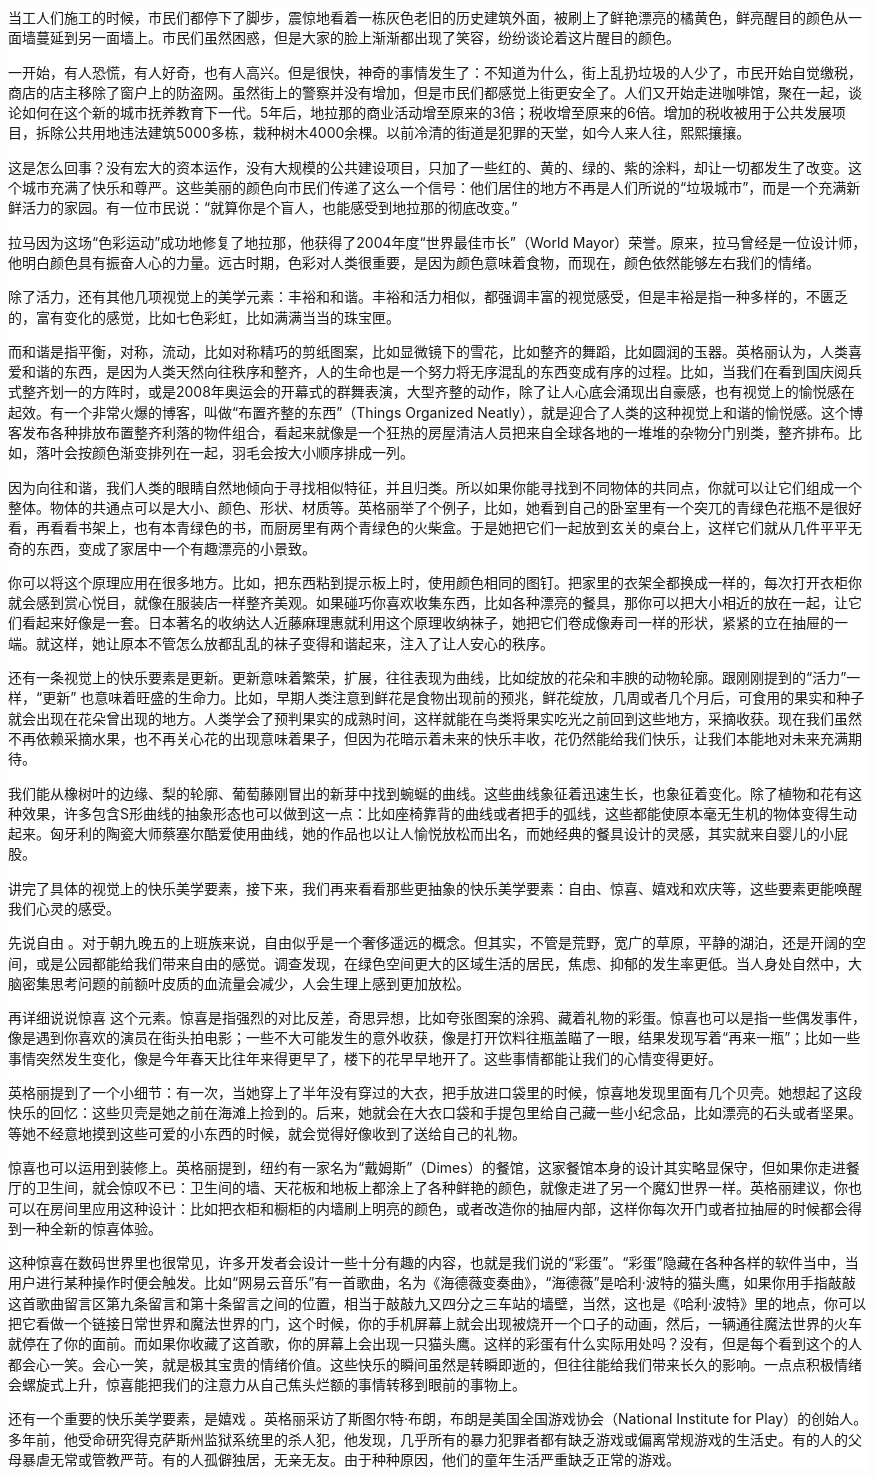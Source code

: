 当工人们施工的时候，市民们都停下了脚步，震惊地看着一栋灰色老旧的历史建筑外面，被刷上了鲜艳漂亮的橘黄色，鲜亮醒目的颜色从一面墙蔓延到另一面墙上。市民们虽然困惑，但是大家的脸上渐渐都出现了笑容，纷纷谈论着这片醒目的颜色。

一开始，有人恐慌，有人好奇，也有人高兴。但是很快，神奇的事情发生了：不知道为什么，街上乱扔垃圾的人少了，市民开始自觉缴税，商店的店主移除了窗户上的防盗网。虽然街上的警察并没有增加，但是市民们都感觉上街更安全了。人们又开始走进咖啡馆，聚在一起，谈论如何在这个新的城市抚养教育下一代。5年后，地拉那的商业活动增至原来的3倍；税收增至原来的6倍。增加的税收被用于公共发展项目，拆除公共用地违法建筑5000多栋，栽种树木4000余棵。以前冷清的街道是犯罪的天堂，如今人来人往，熙熙攘攘。

这是怎么回事？没有宏大的资本运作，没有大规模的公共建设项目，只加了一些红的、黄的、绿的、紫的涂料，却让一切都发生了改变。这个城市充满了快乐和尊严。这些美丽的颜色向市民们传递了这么一个信号：他们居住的地方不再是人们所说的“垃圾城市”，而是一个充满新鲜活力的家园。有一位市民说：“就算你是个盲人，也能感受到地拉那的彻底改变。”

拉马因为这场“色彩运动”成功地修复了地拉那，他获得了2004年度“世界最佳市长”（World Mayor）荣誉。原来，拉马曾经是一位设计师，他明白颜色具有振奋人心的力量。远古时期，色彩对人类很重要，是因为颜色意味着食物，而现在，颜色依然能够左右我们的情绪。

除了活力，还有其他几项视觉上的美学元素：丰裕和和谐。丰裕和活力相似，都强调丰富的视觉感受，但是丰裕是指一种多样的，不匮乏的，富有变化的感觉，比如七色彩虹，比如满满当当的珠宝匣。

而和谐是指平衡，对称，流动，比如对称精巧的剪纸图案，比如显微镜下的雪花，比如整齐的舞蹈，比如圆润的玉器。英格丽认为，人类喜爱和谐的东西，是因为人类天然向往秩序和整齐，人的生命也是一个努力将无序混乱的东西变成有序的过程。比如，当我们在看到国庆阅兵式整齐划一的方阵时，或是2008年奥运会的开幕式的群舞表演，大型齐整的动作，除了让人心底会涌现出自豪感，也有视觉上的愉悦感在起效。有一个非常火爆的博客，叫做“布置齐整的东西”（Things Organized Neatly），就是迎合了人类的这种视觉上和谐的愉悦感。这个博客发布各种排放布置整齐利落的物件组合，看起来就像是一个狂热的房屋清洁人员把来自全球各地的一堆堆的杂物分门别类，整齐排布。比如，落叶会按颜色渐变排列在一起，羽毛会按大小顺序排成一列。

因为向往和谐，我们人类的眼睛自然地倾向于寻找相似特征，并且归类。所以如果你能寻找到不同物体的共同点，你就可以让它们组成一个整体。物体的共通点可以是大小、颜色、形状、材质等。英格丽举了个例子，比如，她看到自己的卧室里有一个突兀的青绿色花瓶不是很好看，再看看书架上，也有本青绿色的书，而厨房里有两个青绿色的火柴盒。于是她把它们一起放到玄关的桌台上，这样它们就从几件平平无奇的东西，变成了家居中一个有趣漂亮的小景致。

你可以将这个原理应用在很多地方。比如，把东西粘到提示板上时，使用颜色相同的图钉。把家里的衣架全都换成一样的，每次打开衣柜你就会感到赏心悦目，就像在服装店一样整齐美观。如果碰巧你喜欢收集东西，比如各种漂亮的餐具，那你可以把大小相近的放在一起，让它们看起来好像是一套。日本著名的收纳达人近藤麻理惠就利用这个原理收纳袜子，她把它们卷成像寿司一样的形状，紧紧的立在抽屉的一端。就这样，她让原本不管怎么放都乱乱的袜子变得和谐起来，注入了让人安心的秩序。

还有一条视觉上的快乐要素是更新。更新意味着繁荣，扩展，往往表现为曲线，比如绽放的花朵和丰腴的动物轮廓。跟刚刚提到的“活力”一样，“更新” 也意味着旺盛的生命力。比如，早期人类注意到鲜花是食物出现前的预兆，鲜花绽放，几周或者几个月后，可食用的果实和种子就会出现在花朵曾出现的地方。人类学会了预判果实的成熟时间，这样就能在鸟类将果实吃光之前回到这些地方，采摘收获。现在我们虽然不再依赖采摘水果，也不再关心花的出现意味着果子，但因为花暗示着未来的快乐丰收，花仍然能给我们快乐，让我们本能地对未来充满期待。

我们能从橡树叶的边缘、梨的轮廓、葡萄藤刚冒出的新芽中找到蜿蜒的曲线。这些曲线象征着迅速生长，也象征着变化。除了植物和花有这种效果，许多包含S形曲线的抽象形态也可以做到这一点：比如座椅靠背的曲线或者把手的弧线，这些都能使原本毫无生机的物体变得生动起来。匈牙利的陶瓷大师蔡塞尔酷爱使用曲线，她的作品也以让人愉悦放松而出名，而她经典的餐具设计的灵感，其实就来自婴儿的小屁股。



讲完了具体的视觉上的快乐美学要素，接下来，我们再来看看那些更抽象的快乐美学要素：自由、惊喜、嬉戏和欢庆等，这些要素更能唤醒我们心灵的感受。

先说自由 。对于朝九晚五的上班族来说，自由似乎是一个奢侈遥远的概念。但其实，不管是荒野，宽广的草原，平静的湖泊，还是开阔的空间，或是公园都能给我们带来自由的感觉。调查发现，在绿色空间更大的区域生活的居民，焦虑、抑郁的发生率更低。当人身处自然中，大脑密集思考问题的前额叶皮质的血流量会减少，人会生理上感到更加放松。

再详细说说惊喜 这个元素。惊喜是指强烈的对比反差，奇思异想，比如夸张图案的涂鸦、藏着礼物的彩蛋。惊喜也可以是指一些偶发事件，像是遇到你喜欢的演员在街头拍电影；一些不大可能发生的意外收获，像是打开饮料往瓶盖瞄了一眼，结果发现写着“再来一瓶”；比如一些事情突然发生变化，像是今年春天比往年来得更早了，楼下的花早早地开了。这些事情都能让我们的心情变得更好。

英格丽提到了一个小细节：有一次，当她穿上了半年没有穿过的大衣，把手放进口袋里的时候，惊喜地发现里面有几个贝壳。她想起了这段快乐的回忆：这些贝壳是她之前在海滩上捡到的。后来，她就会在大衣口袋和手提包里给自己藏一些小纪念品，比如漂亮的石头或者坚果。等她不经意地摸到这些可爱的小东西的时候，就会觉得好像收到了送给自己的礼物。

惊喜也可以运用到装修上。英格丽提到，纽约有一家名为“戴姆斯”（Dimes）的餐馆，这家餐馆本身的设计其实略显保守，但如果你走进餐厅的卫生间，就会惊叹不已：卫生间的墙、天花板和地板上都涂上了各种鲜艳的颜色，就像走进了另一个魔幻世界一样。英格丽建议，你也可以在房间里应用这种设计：比如把衣柜和橱柜的内墙刷上明亮的颜色，或者改造你的抽屉内部，这样你每次开门或者拉抽屉的时候都会得到一种全新的惊喜体验。

这种惊喜在数码世界里也很常见，许多开发者会设计一些十分有趣的内容，也就是我们说的“彩蛋”。“彩蛋”隐藏在各种各样的软件当中，当用户进行某种操作时便会触发。比如“网易云音乐”有一首歌曲，名为《海德薇变奏曲》，“海德薇”是哈利·波特的猫头鹰，如果你用手指敲敲这首歌曲留言区第九条留言和第十条留言之间的位置，相当于敲敲九又四分之三车站的墙壁，当然，这也是《哈利·波特》里的地点，你可以把它看做一个链接日常世界和魔法世界的门，这个时候，你的手机屏幕上就会出现被烧开一个口子的动画，然后，一辆通往魔法世界的火车就停在了你的面前。而如果你收藏了这首歌，你的屏幕上会出现一只猫头鹰。这样的彩蛋有什么实际用处吗？没有，但是每个看到这个的人都会心一笑。会心一笑，就是极其宝贵的情绪价值。这些快乐的瞬间虽然是转瞬即逝的，但往往能给我们带来长久的影响。一点点积极情绪会螺旋式上升，惊喜能把我们的注意力从自己焦头烂额的事情转移到眼前的事物上。

还有一个重要的快乐美学要素，是嬉戏 。英格丽采访了斯图尔特·布朗，布朗是美国全国游戏协会（National Institute for Play）的创始人。多年前，他受命研究得克萨斯州监狱系统里的杀人犯，他发现，几乎所有的暴力犯罪者都有缺乏游戏或偏离常规游戏的生活史。有的人的父母暴虐无常或管教严苛。有的人孤僻独居，无亲无友。由于种种原因，他们的童年生活严重缺乏正常的游戏。
